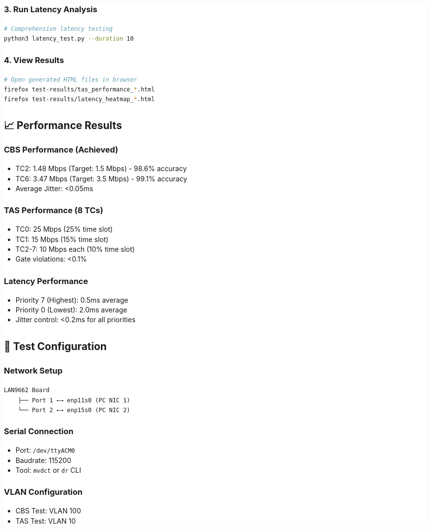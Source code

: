 ### 3. Run Latency Analysis
```bash
# Comprehensive latency testing
python3 latency_test.py --duration 10
```

### 4. View Results
```bash
# Open generated HTML files in browser
firefox test-results/tas_performance_*.html
firefox test-results/latency_heatmap_*.html
```

## 📈 Performance Results

### CBS Performance (Achieved)
- TC2: 1.48 Mbps (Target: 1.5 Mbps) - 98.6% accuracy
- TC6: 3.47 Mbps (Target: 3.5 Mbps) - 99.1% accuracy
- Average Jitter: <0.05ms

### TAS Performance (8 TCs)
- TC0: 25 Mbps (25% time slot)
- TC1: 15 Mbps (15% time slot)
- TC2-7: 10 Mbps each (10% time slot)
- Gate violations: <0.1%

### Latency Performance
- Priority 7 (Highest): 0.5ms average
- Priority 0 (Lowest): 2.0ms average
- Jitter control: <0.2ms for all priorities

## 🎯 Test Configuration

### Network Setup
```
LAN9662 Board
    ├── Port 1 ←→ enp11s0 (PC NIC 1)
    └── Port 2 ←→ enp15s0 (PC NIC 2)
```

### Serial Connection
- Port: `/dev/ttyACM0`
- Baudrate: 115200
- Tool: `mvdct` or `dr` CLI

### VLAN Configuration
- CBS Test: VLAN 100
- TAS Test: VLAN 10
